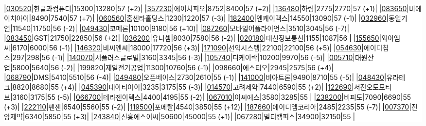 |[030520](https://finance.daum.net/quotes/A030520)|한글과컴퓨터|15300|13280|57 (+2)|
|[357230](https://finance.daum.net/quotes/A357230)|에이치피오|8752|8400|57 (+2)|
|[136480](https://finance.daum.net/quotes/A136480)|하림|2775|2770|57 (+1)|
|[083650](https://finance.daum.net/quotes/A083650)|비에이치아이|8490|7540|57 (+7)|
|[060560](https://finance.daum.net/quotes/A060560)|홈센타홀딩스|1230|1220|57 (-3)|
|[182400](https://finance.daum.net/quotes/A182400)|엔케이맥스|14550|13090|57 (-1)|
|[032960](https://finance.daum.net/quotes/A032960)|동일기연|11540|11750|56 (-2)|
|[049430](https://finance.daum.net/quotes/A049430)|코메론|10100|9180|56 (+10)|
|[087260](https://finance.daum.net/quotes/A087260)|모바일어플라이언스|3510|3045|56 (-7)|
|[083450](https://finance.daum.net/quotes/A083450)|GST|21750|22850|56 (+2)|
|[036200](https://finance.daum.net/quotes/A036200)|유니셈|8030|7580|56 (-2)|
|[020180](https://finance.daum.net/quotes/A020180)|대신정보통신|1155|1087|56 |
|[155650](https://finance.daum.net/quotes/A155650)|와이엠씨|6170|6000|56 (-1)|
|[146320](https://finance.daum.net/quotes/A146320)|비씨엔씨|18000|17720|56 (+3)|
|[171090](https://finance.daum.net/quotes/A171090)|선익시스템|22100|22100|56 (+5)|
|[054630](https://finance.daum.net/quotes/A054630)|에이디칩스|297|298|56 (-1)|
|[140070](https://finance.daum.net/quotes/A140070)|서플러스글로벌|3160|3345|56 (-3)|
|[105740](https://finance.daum.net/quotes/A105740)|디케이락|10200|9970|56 (-5)|
|[005710](https://finance.daum.net/quotes/A005710)|대원산업|5800|5640|56 (-2)|
|[199820](https://finance.daum.net/quotes/A199820)|제일전기공업|11300|10760|56 (-1)|
|[098660](https://finance.daum.net/quotes/A098660)|에스티오|2945|2575|56 (+4)|
|[068790](https://finance.daum.net/quotes/A068790)|DMS|5410|5510|56 (-4)|
|[049480](https://finance.daum.net/quotes/A049480)|오픈베이스|2730|2610|55 (-1)|
|[141000](https://finance.daum.net/quotes/A141000)|비아트론|9490|8710|55 (-5)|
|[048430](https://finance.daum.net/quotes/A048430)|유라테크|8820|8680|55 (+4)|
|[045390](https://finance.daum.net/quotes/A045390)|대아티아이|3235|3175|55 (-3)|
|[014570](https://finance.daum.net/quotes/A014570)|고려제약|7440|6590|55 (+2)|
|[122690](https://finance.daum.net/quotes/A122690)|서진오토모티브|3160|3175|55 (-5)|
|[066700](https://finance.daum.net/quotes/A066700)|테라젠이텍스|4400|4195|55 (-2)|
|[067010](https://finance.daum.net/quotes/A067010)|이씨에스|3580|3285|55 |
|[238200](https://finance.daum.net/quotes/A238200)|비피도|7090|6690|55 (+3)|
|[222110](https://finance.daum.net/quotes/A222110)|팬젠|6540|5560|55 (-2)|
|[119500](https://finance.daum.net/quotes/A119500)|포메탈|4540|3850|55 (+12)|
|[187660](https://finance.daum.net/quotes/A187660)|에이디엠코리아|2485|2235|55 (-7)|
|[007370](https://finance.daum.net/quotes/A007370)|진양제약|6340|5850|55 (+3)|
|[243840](https://finance.daum.net/quotes/A243840)|신흥에스이씨|50600|45000|55 (+1)|
|[067280](https://finance.daum.net/quotes/A067280)|멀티캠퍼스|34900|32150|55 |